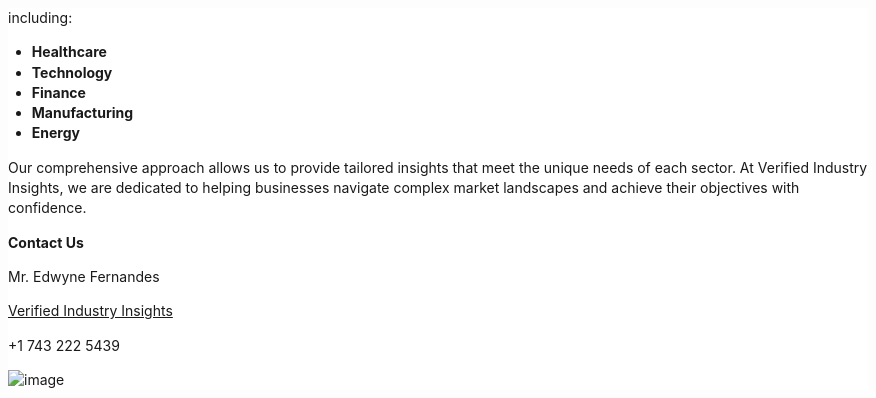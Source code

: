 including:</p><ul><li><strong>Healthcare</strong></li><li><strong>Technology</strong></li><li><strong>Finance</strong></li><li><strong>Manufacturing</strong></li><li><strong>Energy</strong></li></ul><p>Our comprehensive approach allows us to provide tailored insights that meet the unique needs of each sector. At Verified Industry Insights, we are dedicated to helping businesses navigate complex market landscapes and achieve their objectives with confidence.</p><p><strong>Contact Us</strong></p><p>Mr. Edwyne Fernandes</p><p><a href="https://www.verifiedindustryinsights.com/">Verified Industry Insights</a></p><p>+1 743 222 5439</p>
![image](https://github.com/user-attachments/assets/7b6cc3ca-32b2-4079-89ec-946bdefe35be)
